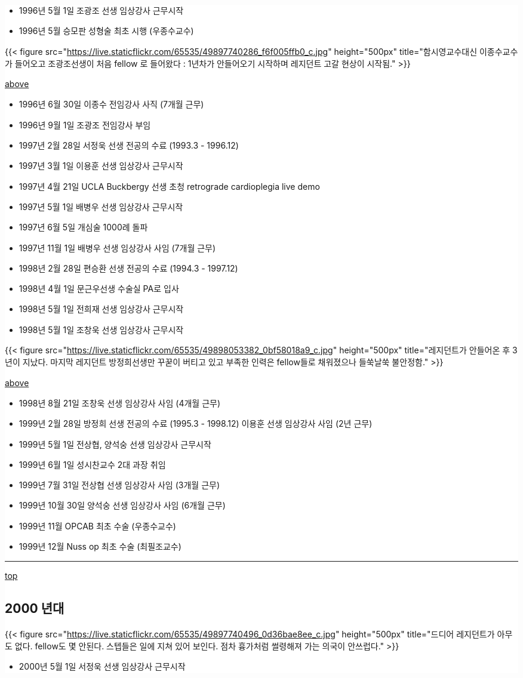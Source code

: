  - 1996년 5월 1일 조광조 선생 임상강사 근무시작
  
 - 1996년 5월 승모판 성형술 최초 시행 (우종수교수)
 
 {{< figure src="https://live.staticflickr.com/65535/49897740286_f6f005ffb0_c.jpg" height="500px" title="함시영교수대신 이종수교수가 들어오고 조광조선생이 처음 fellow 로 들어왔다 : 1년차가 안들어오기 시작하며 레지던트 고갈 현상이 시작됨." >}}

[above](#1990년대)
 - 1996년 6월 30일 이종수 전임강사 사직 (7개월 근무)
  
 - 1996년 9월 1일 조광조 전임강사 부임
  
 - 1997년 2월 28일 서정욱 선생 전공의 수료 (1993.3 - 1996.12)
  
 - 1997년 3월 1일 이용훈 선생 임상강사 근무시작
  
 - 1997년 4월 21일 UCLA Buckbergy 선생 초청 retrograde cardioplegia live demo 
 - 1997년 5월 1일 배병우 선생 임상강사 근무시작
  
 - 1997년 6월 5일 개심술 1000례 돌파 
  
 - 1997년 11월 1일 배병우 선생 임상강사 사임 (7개월 근무)
  
 - 1998년 2월 28일 편승환 선생 전공의 수료 (1994.3 - 1997.12)
  
 - 1998년 4월 1일 문근우선생 수술실 PA로 입사
  
 - 1998년 5월 1일 전희재 선생 임상강사 근무시작 
  
 - 1998년 5월 1일 조창욱 선생 임상강사 근무시작
 
{{< figure src="https://live.staticflickr.com/65535/49898053382_0bf58018a9_c.jpg" height="500px" title="레지던트가 안들어온 후 3년이 지났다. 마지막 레지던트 방정희선생만 꾸꾿이 버티고 있고 부족한 인력은 fellow들로 채워졌으나 들쑥날쑥 불안정함." >}}

[above](#1990년대)
 - 1998년 8월 21일 조창욱 선생 임상강사 사임 (4개월 근무)
  
 - 1999년 2월 28일 방정희 선생 전공의 수료 (1995.3 - 1998.12)
  		       이용훈 선생 임상강사 사임 (2년 근무)
  
 - 1999년 5월 1일 전상협, 양석숭 선생 임상강사 근무시작
  
 - 1999년 6월 1일 성시찬교수 2대 과장 취임
  
 - 1999년 7월 31일 전상협 선생 임상강사 사임 (3개월 근무)
  
 - 1999년 10월 30일 양석숭 선생 임상강사 사임 (6개월 근무)
  
 - 1999년 11월 OPCAB 최초 수술 (우종수교수)
  
 - 1999년 12월 Nuss op 최초 수술 (최필조교수)

-------------------------------------------------------------------------  
[top](#의국-역사)

 ## 2000 년대
{{< figure src="https://live.staticflickr.com/65535/49897740496_0d36bae8ee_c.jpg" height="500px" title="드디어 레지던트가 아무도 없다. fellow도 몇 안된다. 스텝들은 일에 지쳐 있어 보인다. 점차 흉가처럼 썰령해져 가는 의국이 안쓰럽다." >}} 

 - 2000년 5월 1일 서정욱 선생 임상강사 근무시작
  